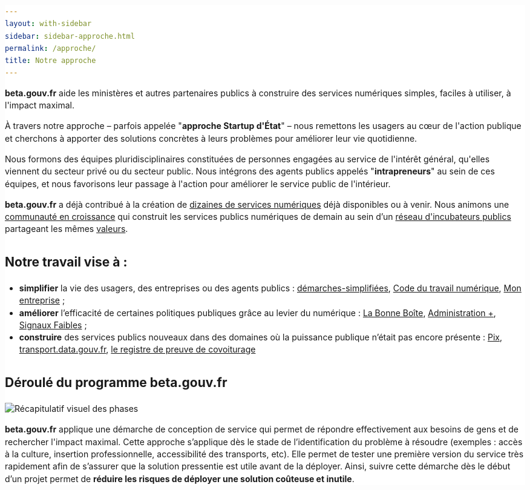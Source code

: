 ```yaml
---
layout: with-sidebar
sidebar: sidebar-approche.html
permalink: /approche/
title: Notre approche
---
```


**beta.gouv.fr** aide les ministères et autres partenaires publics à construire des services numériques simples, faciles à utiliser, à l'impact maximal. 

À travers notre approche – parfois appelée "**approche Startup d'État**" – nous remettons les usagers au cœur de l'action publique et cherchons à apporter des solutions concrètes à leurs problèmes pour améliorer leur vie quotidienne. 

Nous formons des équipes pluridisciplinaires constituées de personnes engagées au service de l'intérêt général, qu'elles viennent du secteur privé ou du secteur public. Nous intégrons des agents publics appelés "**intrapreneurs**" au sein de ces équipes, et nous favorisons leur passage à l'action pour améliorer le service public de l'intérieur.

**beta.gouv.fr** a déjà contribué à la création de [dizaines de services numériques](https://beta.gouv.fr/startups/) déjà disponibles ou à venir. Nous animons une [communauté en croissance](https://beta.gouv.fr/communaute/) qui construit les services publics numériques de demain au sein d’un [réseau d'incubateurs publics](https://beta.gouv.fr/incubateurs/) partageant les mêmes [valeurs](https://beta.gouv.fr/approche/manifeste). 

## Notre travail vise à&nbsp;: 
- **simplifier** la vie des usagers, des entreprises ou des agents publics : [démarches-simplifiées](https://beta.gouv.fr/startups/demarches-simplifiees.fr.html), [Code du travail numérique](https://beta.gouv.fr/startups/codedutravail.html), [Mon entreprise](https://beta.gouv.fr/startups/mon-entreprise.html)&nbsp;;
- **améliorer** l’efficacité de certaines politiques publiques grâce au levier du numérique : [La Bonne Boîte](https://beta.gouv.fr/startups/la-bonne-boite.html), [Administration +](https://beta.gouv.fr/startups/aplus.html), [Signaux Faibles](https://beta.gouv.fr/startups/signaux-faibles.html)&nbsp;;
- **construire** des services publics nouveaux dans des domaines où la puissance publique n’était pas encore présente : [Pix](https://beta.gouv.fr/startups/pix.html), [transport.data.gouv.fr](https://beta.gouv.fr/startups/transport.html), [le registre de preuve de covoiturage](https://beta.gouv.fr/startups/preuve-de-covoiturage.html)

## Déroulé du programme beta.gouv.fr

<img src="/img/recap_phases.png" alt="Récapitulatif visuel des phases" style="width: 100%;" />

**beta.gouv.fr** applique une démarche de conception de service qui permet de répondre effectivement aux besoins de gens et de rechercher l'impact maximal. Cette approche s’applique dès le stade de l’identification du problème à résoudre (exemples&nbsp;: accès à la culture, insertion professionnelle, accessibilité des transports, etc). Elle permet de tester une première version du service très rapidement afin de s’assurer que la solution pressentie est utile avant de la déployer. Ainsi, suivre cette démarche dès le début d’un projet permet de **réduire les risques de déployer une solution coûteuse et inutile**. 

